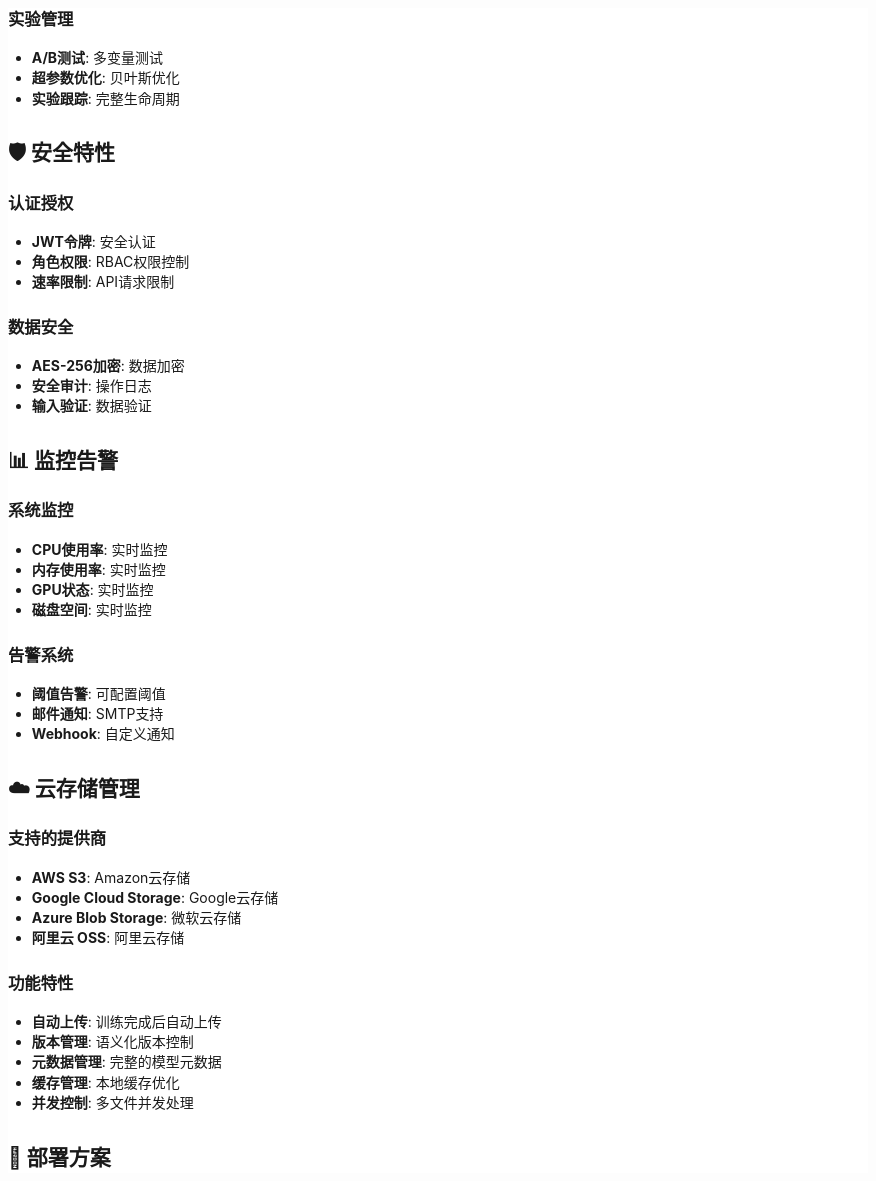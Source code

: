 ### 实验管理
- **A/B测试**: 多变量测试
- **超参数优化**: 贝叶斯优化
- **实验跟踪**: 完整生命周期

## 🛡️ 安全特性

### 认证授权
- **JWT令牌**: 安全认证
- **角色权限**: RBAC权限控制
- **速率限制**: API请求限制

### 数据安全
- **AES-256加密**: 数据加密
- **安全审计**: 操作日志
- **输入验证**: 数据验证

## 📊 监控告警

### 系统监控
- **CPU使用率**: 实时监控
- **内存使用率**: 实时监控
- **GPU状态**: 实时监控
- **磁盘空间**: 实时监控

### 告警系统
- **阈值告警**: 可配置阈值
- **邮件通知**: SMTP支持
- **Webhook**: 自定义通知

## ☁️ 云存储管理

### 支持的提供商
- **AWS S3**: Amazon云存储
- **Google Cloud Storage**: Google云存储
- **Azure Blob Storage**: 微软云存储
- **阿里云 OSS**: 阿里云存储

### 功能特性
- **自动上传**: 训练完成后自动上传
- **版本管理**: 语义化版本控制
- **元数据管理**: 完整的模型元数据
- **缓存管理**: 本地缓存优化
- **并发控制**: 多文件并发处理

## 🚀 部署方案
